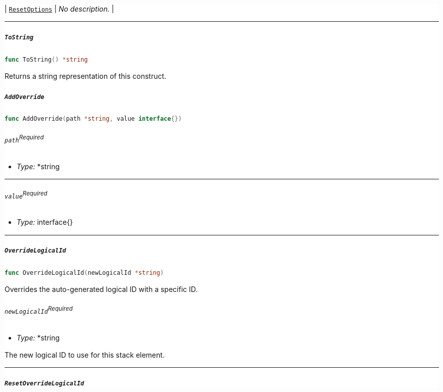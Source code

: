 | <code><a href="#@cdktf/provider-vault.kvSecretV2.KvSecretV2.resetOptions">ResetOptions</a></code> | *No description.* |

---

##### `ToString` <a name="ToString" id="@cdktf/provider-vault.kvSecretV2.KvSecretV2.toString"></a>

```go
func ToString() *string
```

Returns a string representation of this construct.

##### `AddOverride` <a name="AddOverride" id="@cdktf/provider-vault.kvSecretV2.KvSecretV2.addOverride"></a>

```go
func AddOverride(path *string, value interface{})
```

###### `path`<sup>Required</sup> <a name="path" id="@cdktf/provider-vault.kvSecretV2.KvSecretV2.addOverride.parameter.path"></a>

- *Type:* *string

---

###### `value`<sup>Required</sup> <a name="value" id="@cdktf/provider-vault.kvSecretV2.KvSecretV2.addOverride.parameter.value"></a>

- *Type:* interface{}

---

##### `OverrideLogicalId` <a name="OverrideLogicalId" id="@cdktf/provider-vault.kvSecretV2.KvSecretV2.overrideLogicalId"></a>

```go
func OverrideLogicalId(newLogicalId *string)
```

Overrides the auto-generated logical ID with a specific ID.

###### `newLogicalId`<sup>Required</sup> <a name="newLogicalId" id="@cdktf/provider-vault.kvSecretV2.KvSecretV2.overrideLogicalId.parameter.newLogicalId"></a>

- *Type:* *string

The new logical ID to use for this stack element.

---

##### `ResetOverrideLogicalId` <a name="ResetOverrideLogicalId" id="@cdktf/provider-vault.kvSecretV2.KvSecretV2.resetOverrideLogicalId"></a>
